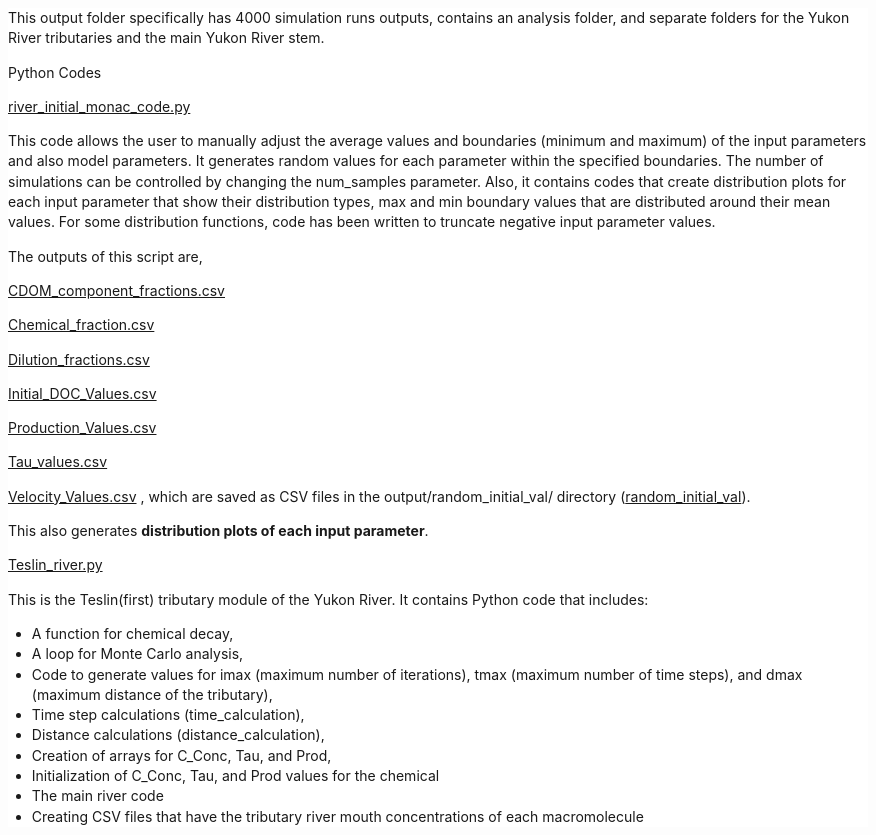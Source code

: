 This output folder specifically has 4000 simulation runs outputs, contains an analysis folder, and separate folders for the Yukon River tributaries and the main Yukon River stem.

Python Codes

[river_initial_monac_code.py](https://drive.google.com/open?id=1p4xGzHb1JxoInmQC--59CrlipCWyhbUb&usp=drive_copy)

This code allows the user to manually adjust the average values and boundaries (minimum and maximum) of the input parameters and also model parameters. It generates random values for each parameter within the specified boundaries. The number of simulations can be controlled by changing the num_samples parameter. Also, it contains codes that create distribution plots for each input parameter that show their distribution types, max and min boundary values that are distributed around their mean values. For some distribution functions, code has been written to truncate negative input parameter values.

The outputs of this script are,

[CDOM_component_fractions.csv](https://drive.google.com/open?id=1e-25TrWO72cwrdX1J8fnobwZYm--_sUf&usp=drive_copy)

[Chemical_fraction.csv](https://drive.google.com/open?id=1QlpA8AgiG62V_nM_A1RRJSf8VGUFHhda&usp=drive_copy)

[Dilution_fractions.csv](https://drive.google.com/open?id=1JGUnzcTTAi6hMbuh2tDD-FcpxbqoJxx1&usp=drive_copy)

[Initial_DOC_Values.csv](https://drive.google.com/open?id=1SoFvxgtjyeqqCdAAjSEd74HogNNqdQNQ&usp=drive_copy)

[Production_Values.csv](https://drive.google.com/open?id=14Dr89eDtCHnkr61wR5A-uLxwuVD4lQub&usp=drive_copy)

[Tau_values.csv](https://drive.google.com/open?id=1ZSi2diNgDxTtqplbr8Hi3DrExtzfGifQ&usp=drive_copy)

[Velocity_Values.csv](https://drive.google.com/open?id=1Vc1BbRt_DLGwmZiBQO4QrXMKPSjLuKn2&usp=drive_copy) , which are saved as CSV files in the output/random_initial_val/ directory ([random_initial_val](https://drive.google.com/open?id=1Dm2LEWdGxyU8KJuFnaA1zm_YHySKtGdD&usp=drive_copy)).

This also generates **distribution plots of each input parameter**.

[Teslin_river.py](https://drive.google.com/open?id=1iD6flY3aNLN3pR4a52PAIL-OyY4a9KCZ&usp=drive_copy)

This is the Teslin(first) tributary module of the Yukon River. It contains Python code that includes:

- A function for chemical decay,
- A loop for Monte Carlo analysis,
- Code to generate values for imax (maximum number of iterations), tmax (maximum number of time steps), and dmax (maximum distance of the tributary),
- Time step calculations (time_calculation),
- Distance calculations (distance_calculation),
- Creation of arrays for C_Conc, Tau, and Prod,
- Initialization of C_Conc, Tau, and Prod values for the chemical
- The main river code
- Creating CSV files that have the tributary river mouth concentrations of each macromolecule
